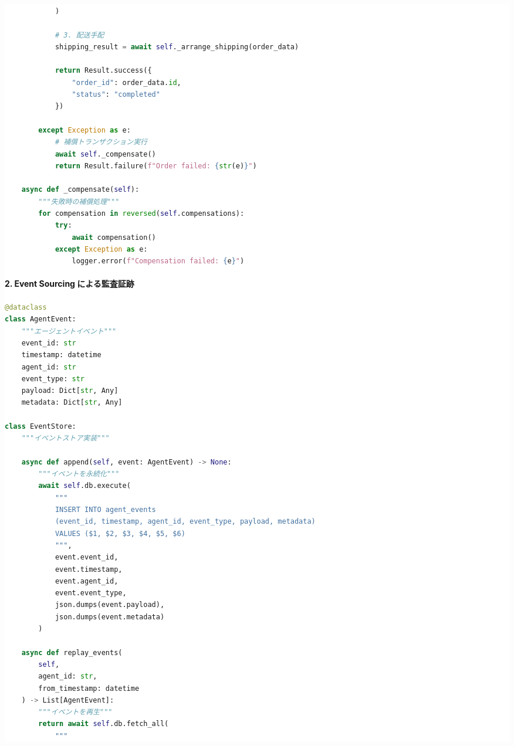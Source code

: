 ```python
            )
            
            # 3. 配送手配
            shipping_result = await self._arrange_shipping(order_data)
            
            return Result.success({
                "order_id": order_data.id,
                "status": "completed"
            })
            
        except Exception as e:
            # 補償トランザクション実行
            await self._compensate()
            return Result.failure(f"Order failed: {str(e)}")
    
    async def _compensate(self):
        """失敗時の補償処理"""
        for compensation in reversed(self.compensations):
            try:
                await compensation()
            except Exception as e:
                logger.error(f"Compensation failed: {e}")
```

#### 2. Event Sourcing による監査証跡

```python
@dataclass
class AgentEvent:
    """エージェントイベント"""
    event_id: str
    timestamp: datetime
    agent_id: str
    event_type: str
    payload: Dict[str, Any]
    metadata: Dict[str, Any]

class EventStore:
    """イベントストア実装"""
    
    async def append(self, event: AgentEvent) -> None:
        """イベントを永続化"""
        await self.db.execute(
            """
            INSERT INTO agent_events 
            (event_id, timestamp, agent_id, event_type, payload, metadata)
            VALUES ($1, $2, $3, $4, $5, $6)
            """,
            event.event_id,
            event.timestamp,
            event.agent_id,
            event.event_type,
            json.dumps(event.payload),
            json.dumps(event.metadata)
        )
    
    async def replay_events(
        self, 
        agent_id: str, 
        from_timestamp: datetime
    ) -> List[AgentEvent]:
        """イベントを再生"""
        return await self.db.fetch_all(
            """
```
